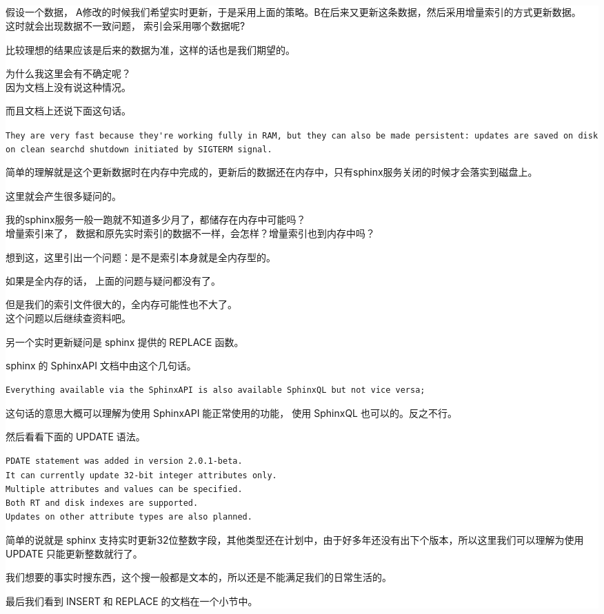 假设一个数据， A修改的时候我们希望实时更新，于是采用上面的策略。B在后来又更新这条数据，然后采用增量索引的方式更新数据。  
这时就会出现数据不一致问题， 索引会采用哪个数据呢?  

比较理想的结果应该是后来的数据为准，这样的话也是我们期望的。  

为什么我这里会有不确定呢？  
因为文档上没有说这种情况。  

而且文档上还说下面这句话。  

```
They are very fast because they're working fully in RAM, but they can also be made persistent: updates are saved on disk on clean searchd shutdown initiated by SIGTERM signal. 
```


简单的理解就是这个更新数据时在内存中完成的，更新后的数据还在内存中，只有sphinx服务关闭的时候才会落实到磁盘上。  


这里就会产生很多疑问的。  


我的sphinx服务一般一跑就不知道多少月了，都储存在内存中可能吗？  
增量索引来了， 数据和原先实时索引的数据不一样，会怎样？增量索引也到内存中吗？  

想到这，这里引出一个问题：是不是索引本身就是全内存型的。  

如果是全内存的话， 上面的问题与疑问都没有了。  


但是我们的索引文件很大的，全内存可能性也不大了。  
这个问题以后继续查资料吧。  



另一个实时更新疑问是 sphinx 提供的 REPLACE  函数。  


sphinx 的 SphinxAPI 文档中由这个几句话。  


```
Everything available via the SphinxAPI is also available SphinxQL but not vice versa; 
```

这句话的意思大概可以理解为使用  SphinxAPI 能正常使用的功能， 使用 SphinxQL 也可以的。反之不行。  

然后看看下面的 UPDATE  语法。  


```
PDATE statement was added in version 2.0.1-beta.   
It can currently update 32-bit integer attributes only.   
Multiple attributes and values can be specified.   
Both RT and disk indexes are supported.   
Updates on other attribute types are also planned.
```

简单的说就是 sphinx 支持实时更新32位整数字段，其他类型还在计划中，由于好多年还没有出下个版本，所以这里我们可以理解为使用 UPDATE 只能更新整数就行了。  


我们想要的事实时搜东西，这个搜一般都是文本的，所以还是不能满足我们的日常生活的。  


最后我们看到  INSERT 和 REPLACE 的文档在一个小节中。  
